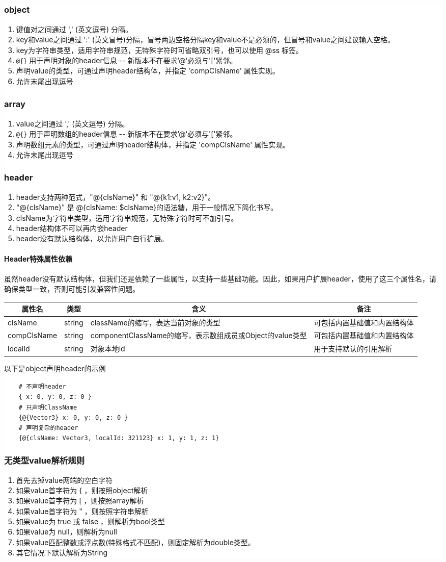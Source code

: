 ### object

1. 键值对之间通过 ',' (英文逗号) 分隔。
2. key和value之间通过 ':' (英文冒号)分隔，冒号两边空格分隔key和value不是必须的，但冒号和value之间建议输入空格。
3. key为字符串类型，适用字符串规范，无特殊字符时可省略双引号，也可以使用 @ss 标签。
4. `@{}` 用于声明对象的header信息 -- 新版本不在要求’@‘必须与'\['紧邻。
5. 声明value的类型，可通过声明header结构体，并指定 'compClsName' 属性实现。
6. 允许末尾出现逗号

### array

1. value之间通过 ',' (英文逗号) 分隔。
2. `@{}` 用于声明数组的header信息 -- 新版本不在要求’@‘必须与'\['紧邻。
3. 声明数组元素的类型，可通过声明header结构体，并指定 'compClsName' 属性实现。
4. 允许末尾出现逗号

### header

1. header支持两种范式，"@{clsName}" 和 "@{k1:v1, k2:v2}"。
2. "@{clsName}" 是 @{clsName: $clsName}的语法糖，用于一般情况下简化书写。
3. clsName为字符串类型，适用字符串规范，无特殊字符时可不加引号。
4. header结构体不可以再内嵌header
5. header没有默认结构体，以允许用户自行扩展。

#### Header特殊属性依赖

虽然header没有默认结构体，但我们还是依赖了一些属性，以支持一些基础功能。因此，如果用户扩展header，使用了这三个属性名，请确保类型一致，否则可能引发兼容性问题。

| 属性名         | 类型     | 含义                                          | 备注             |
|-------------|--------|---------------------------------------------|----------------|
| clsName     | string | className的缩写，表达当前对象的类型                      | 可包括内置基础值和内置结构体 | 
| compClsName | string | componentClassName的缩写，表示数组成员或Object的value类型 | 可包括内置基础值和内置结构体 |
| localId     | string | 对象本地id                                      | 用于支持默认的引用解析    |

以下是object声明header的示例

```
    # 不声明header
    { x: 0, y: 0, z: 0 }
    # 只声明ClassName
    {@{Vector3} x: 0, y: 0, z: 0 }
    # 声明复杂的header
    {@{clsName: Vector3, localId: 321123} x: 1, y: 1, z: 1} 
```

### 无类型value解析规则

1. 首先去掉value两端的空白字符
2. 如果value首字符为 { ，则按照object解析
3. 如果value首字符为 \[ ，则按照array解析
4. 如果value首字符为 "  ，则按照字符串解析
5. 如果value为 true 或 false ，则解析为bool类型
6. 如果value为 null，则解析为null
7. 如果value匹配整数或浮点数(特殊格式不匹配)，则固定解析为double类型。
8. 其它情况下默认解析为String
